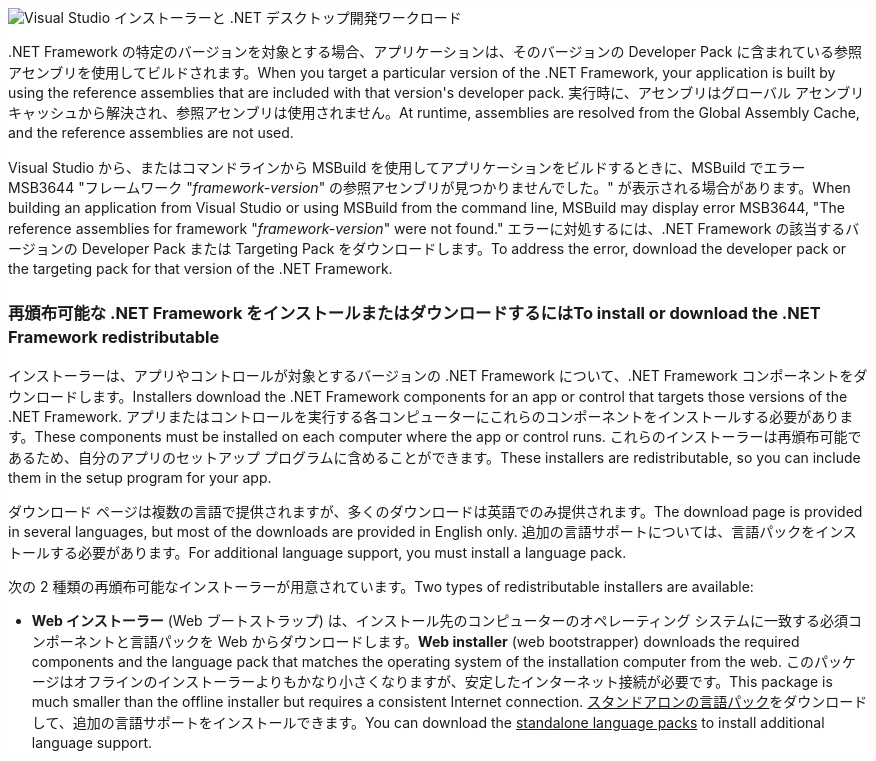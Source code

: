    ![Visual Studio インストーラーと .NET デスクトップ開発ワークロード](./media/visual-studio-installer.jpg)

<span data-ttu-id="36d6c-257">.NET Framework の特定のバージョンを対象とする場合、アプリケーションは、そのバージョンの Developer Pack に含まれている参照アセンブリを使用してビルドされます。</span><span class="sxs-lookup"><span data-stu-id="36d6c-257">When you target a particular version of the .NET Framework, your application is built by using the reference assemblies that are included with that version's developer pack.</span></span> <span data-ttu-id="36d6c-258">実行時に、アセンブリはグローバル アセンブリ キャッシュから解決され、参照アセンブリは使用されません。</span><span class="sxs-lookup"><span data-stu-id="36d6c-258">At runtime, assemblies are resolved from the Global Assembly Cache, and the reference assemblies are not used.</span></span>

<span data-ttu-id="36d6c-259">Visual Studio から、またはコマンドラインから MSBuild を使用してアプリケーションをビルドするときに、MSBuild でエラー MSB3644 "フレームワーク "*framework-version*" の参照アセンブリが見つかりませんでした。" が表示される場合があります。</span><span class="sxs-lookup"><span data-stu-id="36d6c-259">When building an application from Visual Studio or using MSBuild from the command line, MSBuild may display error MSB3644, "The reference assemblies for framework "*framework-version*" were not found."</span></span> <span data-ttu-id="36d6c-260">エラーに対処するには、.NET Framework の該当するバージョンの Developer Pack または Targeting Pack をダウンロードします。</span><span class="sxs-lookup"><span data-stu-id="36d6c-260">To address the error, download the developer pack or the targeting pack for that version of the .NET Framework.</span></span>

### <a name="to-install-or-download-the-net-framework-redistributable"></a><span data-ttu-id="36d6c-261">再頒布可能な .NET Framework をインストールまたはダウンロードするには</span><span class="sxs-lookup"><span data-stu-id="36d6c-261">To install or download the .NET Framework redistributable</span></span>

<span data-ttu-id="36d6c-262">インストーラーは、アプリやコントロールが対象とするバージョンの .NET Framework について、.NET Framework コンポーネントをダウンロードします。</span><span class="sxs-lookup"><span data-stu-id="36d6c-262">Installers download the .NET Framework components for an app or control that targets those versions of the .NET Framework.</span></span> <span data-ttu-id="36d6c-263">アプリまたはコントロールを実行する各コンピューターにこれらのコンポーネントをインストールする必要があります。</span><span class="sxs-lookup"><span data-stu-id="36d6c-263">These components must be installed on each computer where the app or control runs.</span></span> <span data-ttu-id="36d6c-264">これらのインストーラーは再頒布可能であるため、自分のアプリのセットアップ プログラムに含めることができます。</span><span class="sxs-lookup"><span data-stu-id="36d6c-264">These installers are redistributable, so you can include them in the setup program for your app.</span></span>

<span data-ttu-id="36d6c-265">ダウンロード ページは複数の言語で提供されますが、多くのダウンロードは英語でのみ提供されます。</span><span class="sxs-lookup"><span data-stu-id="36d6c-265">The download page is provided in several languages, but most of the downloads are provided in English only.</span></span> <span data-ttu-id="36d6c-266">追加の言語サポートについては、言語パックをインストールする必要があります。</span><span class="sxs-lookup"><span data-stu-id="36d6c-266">For additional language support, you must install a language pack.</span></span>

<span data-ttu-id="36d6c-267">次の 2 種類の再頒布可能なインストーラーが用意されています。</span><span class="sxs-lookup"><span data-stu-id="36d6c-267">Two types of redistributable installers are available:</span></span>

- <span data-ttu-id="36d6c-268">**Web インストーラー** (Web ブートストラップ) は、インストール先のコンピューターのオペレーティング システムに一致する必須コンポーネントと言語パックを Web からダウンロードします。</span><span class="sxs-lookup"><span data-stu-id="36d6c-268">**Web installer** (web bootstrapper) downloads the required components and the language pack that matches the operating system of the installation computer from the web.</span></span> <span data-ttu-id="36d6c-269">このパッケージはオフラインのインストーラーよりもかなり小さくなりますが、安定したインターネット接続が必要です。</span><span class="sxs-lookup"><span data-stu-id="36d6c-269">This package is much smaller than the offline installer but requires a consistent Internet connection.</span></span> <span data-ttu-id="36d6c-270">[スタンドアロンの言語パック](#to-install-language-packs)をダウンロードして、追加の言語サポートをインストールできます。</span><span class="sxs-lookup"><span data-stu-id="36d6c-270">You can download the [standalone language packs](#to-install-language-packs) to install additional language support.</span></span>
